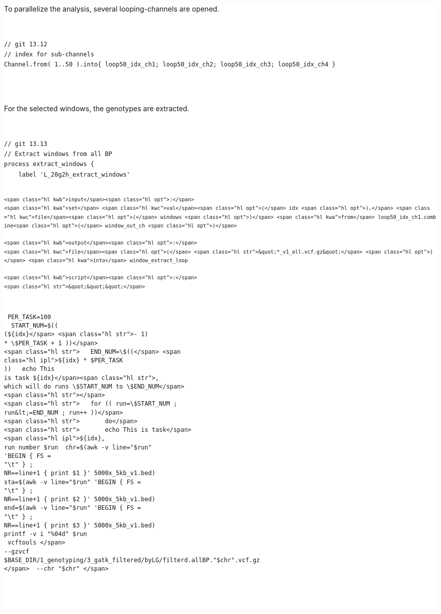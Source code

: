 To parallelize the analysis, several looping-channels are opened.


<div class="sourceCode">
<pre class="sourceCode">
<code class="sourceCode"><span class="hl slc">// git 13.12</span>
<span class="hl slc">// index for sub-channels</span>
<span class="hl kwa">Channel</span>.from<span class="hl opt">(</span> <span class="hl num">1</span>..50 <span class="hl opt">)</span>.into<span class="hl opt">{</span> loop50_idx_ch1<span class="hl opt">;</span> loop50_idx_ch2<span class="hl opt">;</span> loop50_idx_ch3<span class="hl opt">;</span> loop50_idx_ch4 <span class="hl opt">}</span>
</code>
</pre>
</div>

For the selected windows, the genotypes are extracted.


<div class="sourceCode">
<pre class="sourceCode">
<code class="sourceCode"><span class="hl slc">// git 13.13</span>
<span class="hl slc">// Extract windows from all BP</span>
<span class="hl kwa">process</span> extract_windows <span class="hl opt">{</span>
	<span class="hl kwb">label</span> <span class="hl str">&#39;L_20g2h_extract_windows&#39;</span>

	<span class="hl kwb">input</span><span class="hl opt">:</span>
	<span class="hl kwa">set</span> <span class="hl kwc">val</span><span class="hl opt">(</span> idx <span class="hl opt">),</span> <span class="hl kwc">file</span><span class="hl opt">(</span> windows <span class="hl opt">)</span> <span class="hl kwa">from</span> loop50_idx_ch1.combine<span class="hl opt">(</span> window_out_ch <span class="hl opt">)</span>

	<span class="hl kwb">output</span><span class="hl opt">:</span>
	<span class="hl kwc">file</span><span class="hl opt">(</span> <span class="hl str">&quot;*_v1_all.vcf.gz&quot;</span> <span class="hl opt">)</span> <span class="hl kwa">into</span> window_extract_loop
	
	<span class="hl kwb">script</span><span class="hl opt">:</span>
	<span class="hl str">&quot;&quot;&quot;</span>
<span class="hl str">	PER_TASK=100</span>
<span class="hl str"></span>
<span class="hl str">	START_NUM=\$(( (</span><span class="hl ipl">${idx}</span> <span class="hl str">- 1) * \$PER_TASK + 1 ))</span>
<span class="hl str">	END_NUM=\$((</span> <span class="hl ipl">${idx}</span> <span class="hl str">* \$PER_TASK ))</span>
<span class="hl str"></span>
<span class="hl str">	echo This is task</span> <span class="hl ipl">${idx}</span><span class="hl str">, which will do runs \$START_NUM to \$END_NUM</span>
<span class="hl str"></span>
<span class="hl str">	for (( run=\$START_NUM ; run&lt;=END_NUM ; run++ ))</span>
<span class="hl str">		do</span>
<span class="hl str">		echo This is task</span> <span class="hl ipl">${idx}</span><span class="hl str">, run number \$run</span>
<span class="hl str">		chr=\$(awk -v line=&quot;\$run&quot; &#39;BEGIN { FS = &quot;</span><span class="hl esc">\\</span><span class="hl str">t&quot; } ; NR==line+1 { print \$1 }&#39; 5000x_5kb_v1.bed)</span>
<span class="hl str">		sta=\$(awk -v line=&quot;\$run&quot; &#39;BEGIN { FS = &quot;</span><span class="hl esc">\\</span><span class="hl str">t&quot; } ; NR==line+1 { print \$2 }&#39; 5000x_5kb_v1.bed)</span>
<span class="hl str">		end=\$(awk -v line=&quot;\$run&quot; &#39;BEGIN { FS = &quot;</span><span class="hl esc">\\</span><span class="hl str">t&quot; } ; NR==line+1 { print \$3 }&#39; 5000x_5kb_v1.bed)</span>
<span class="hl str">		printf -v i &quot;%04d&quot; \$run</span>
<span class="hl str"></span>
<span class="hl str">		vcftools \</span>
<span class="hl str">			--gzvcf \$BASE_DIR/1_genotyping/3_gatk_filtered/byLG/filterd.allBP.&quot;\$chr&quot;.vcf.gz \</span>
<span class="hl str">			--chr &quot;\$chr&quot; \</span>